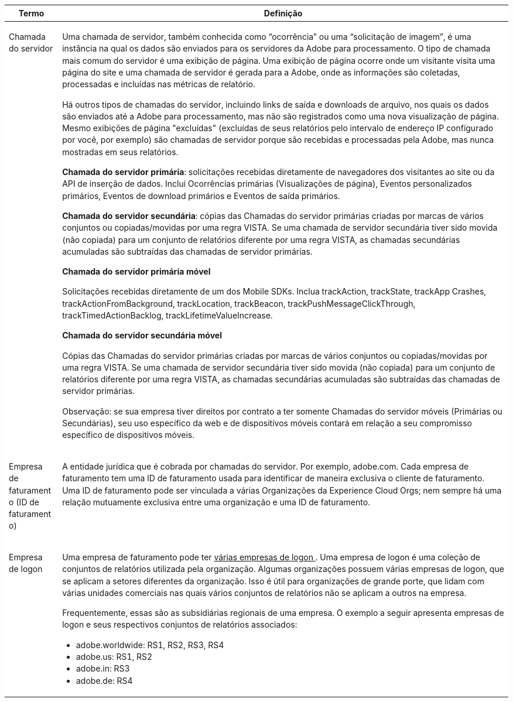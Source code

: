 <table id="table_4E97F85F13344A2C962FA4FA5A51642E"> 
 <thead> 
  <tr> 
   <th colname="col1" class="entry"> Termo </th> 
   <th colname="col2" class="entry"> Definição </th> 
  </tr> 
 </thead>
 <tbody> 
  <tr> 
   <td colname="col1"> <p>Chamada do servidor </p> </td> 
   <td colname="col2"> <p>Uma chamada de servidor, também conhecida como “ocorrência” ou uma “solicitação de imagem”, é uma instância na qual os dados são enviados para os servidores da Adobe para processamento. O tipo de chamada mais comum do servidor é uma exibição de página. Uma exibição de página ocorre onde um visitante visita uma página do site e uma chamada de servidor é gerada para a Adobe, onde as informações são coletadas, processadas e incluídas nas métricas de relatório. </p> <p>Há outros tipos de chamadas do servidor, incluindo links de saída e downloads de arquivo, nos quais os dados são enviados até a Adobe para processamento, mas não são registrados como uma nova visualização de página. Mesmo exibições de página "excluídas" (excluídas de seus relatórios pelo intervalo de endereço IP configurado por você, por exemplo) são chamadas de servidor porque são recebidas e processadas pela Adobe, mas nunca mostradas em seus relatórios. </p> <p><b>Chamada do servidor primária</b>: solicitações recebidas diretamente de navegadores dos visitantes ao site ou da API de inserção de dados. Inclui Ocorrências primárias (Visualizações de página), Eventos personalizados primários, Eventos de download primários e Eventos de saída primários. </p> <p><b>Chamada do servidor secundária</b>: cópias das Chamadas do servidor primárias criadas por marcas de vários conjuntos ou copiadas/movidas por uma regra VISTA. Se uma chamada de servidor secundária tiver sido movida (não copiada) para um conjunto de relatórios diferente por uma regra VISTA, as chamadas secundárias acumuladas são subtraídas das chamadas de servidor primárias. </p> <p><b>Chamada do servidor primária móvel</b> </p> <p>Solicitações recebidas diretamente de um dos Mobile SDKs. Inclua trackAction, trackState, trackApp Crashes, trackActionFromBackground, trackLocation, trackBeacon, trackPushMessageClickThrough, trackTimedActionBacklog, trackLifetimeValueIncrease.</p> <p><b>Chamada do servidor secundária móvel</b> </p> <p>Cópias das Chamadas do servidor primárias criadas por marcas de vários conjuntos ou copiadas/movidas por uma regra VISTA. Se uma chamada de servidor secundária tiver sido movida (não copiada) para um conjunto de relatórios diferente por uma regra VISTA, as chamadas secundárias acumuladas são subtraídas das chamadas de servidor primárias. </p> <p>Observação: se sua empresa tiver direitos por contrato a ter somente Chamadas do servidor móveis (Primárias ou Secundárias), seu uso específico da web e de dispositivos móveis contará em relação a seu compromisso específico de dispositivos móveis. </p> </td> 
  </tr> 
  <tr> 
   <td colname="col1"> <p>Empresa de faturamento (ID de faturamento) </p> </td> 
   <td colname="col2"> <p>A entidade jurídica que é cobrada por chamadas do servidor. Por exemplo, adobe.com. Cada empresa de faturamento tem uma ID de faturamento usada para identificar de maneira exclusiva o cliente de faturamento. Uma ID de faturamento pode ser vinculada a várias Organizações da Experience Cloud Orgs; nem sempre há uma relação mutuamente exclusiva entre uma organização e uma ID de faturamento. </p> </td> 
  </tr> 
  <tr> 
   <td colname="col1"> <p>Empresa de logon </p> </td> 
   <td colname="col2"> <p>Uma empresa de faturamento pode ter <a href="https://helpx.adobe.com/br/analytics/kb/multiple-login-companies.html">várias empresas de logon </a>. Uma empresa de logon é uma coleção de conjuntos de relatórios utilizada pela organização. Algumas organizações possuem várias empresas de logon, que se aplicam a setores diferentes da organização. Isso é útil para organizações de grande porte, que lidam com várias unidades comerciais nas quais vários conjuntos de relatórios não se aplicam a outros na empresa. </p> <p>Frequentemente, essas são as subsidiárias regionais de uma empresa. O exemplo a seguir apresenta empresas de logon e seus respectivos conjuntos de relatórios associados: </p> 
    <ul id="ul_8C756C7972D04F5E89D6E32BB06D26C3"> 
     <li id="li_EA6257FED7854B6FAA071926D0F8A07C">adobe.worldwide: RS1, RS2, RS3, RS4 </li> 
     <li id="li_3EAFB556849E4CCC9D96D5A3492EC898">adobe.us: RS1, RS2 </li> 
     <li id="li_572FFB3F4BF545BDB13102D82CE5E50C">adobe.in: RS3 </li> 
     <li id="li_B6ACBA35E18A427AA83F76BD38E502D7">adobe.de: RS4 </li> 
